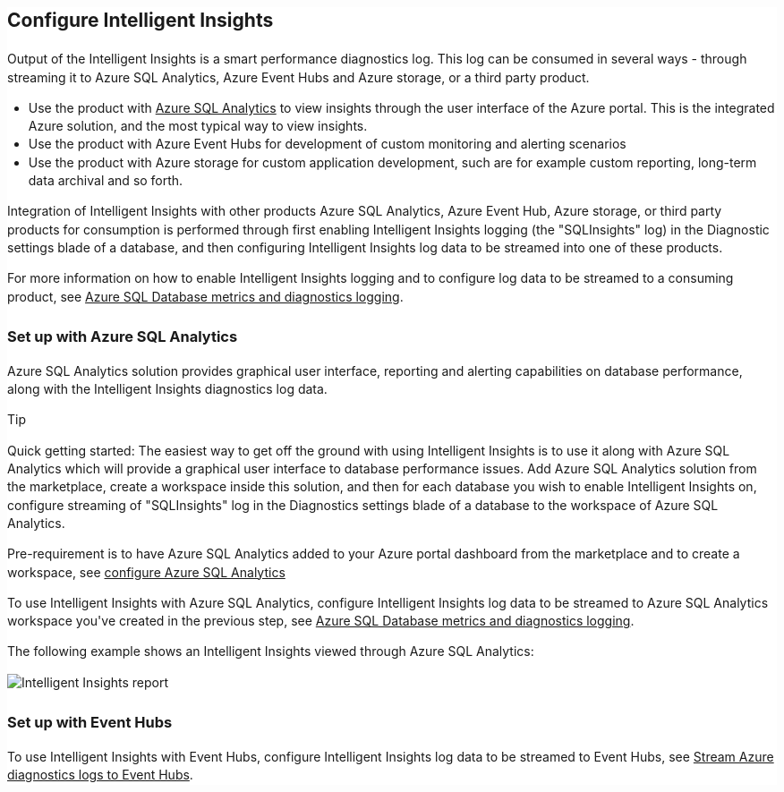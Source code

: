 ## Configure Intelligent Insights

Output of the Intelligent Insights is a smart performance diagnostics log. This log can be consumed in several ways - through streaming it to Azure SQL Analytics, Azure Event Hubs and Azure storage, or a third party product.

- Use the product with [Azure SQL Analytics](https://docs.microsoft.com/azure/log-analytics/log-analytics-azure-sql) to view insights through the user interface of the Azure portal. This is the integrated Azure solution, and the most typical way to view insights.
- Use the product with Azure Event Hubs for development of custom monitoring and alerting scenarios
- Use the product with Azure storage for custom application development, such are for example custom reporting, long-term data archival and so forth.

Integration of Intelligent Insights with other products Azure SQL Analytics, Azure Event Hub, Azure storage, or third party products for consumption is performed through first enabling Intelligent Insights logging (the "SQLInsights" log) in the Diagnostic settings blade of a database, and then configuring Intelligent Insights log data to be streamed into one of these products.

For more information on how to enable Intelligent Insights logging and to configure log data to be streamed to a consuming product, see [Azure SQL Database metrics and diagnostics logging](sql-database-metrics-diag-logging.md).

### Set up with Azure SQL Analytics

Azure SQL Analytics solution provides graphical user interface, reporting and alerting capabilities on database performance, along with the Intelligent Insights diagnostics log data.

> [!TIP]
> Quick getting started: The easiest way to get off the ground with using Intelligent Insights is to use it along with Azure SQL Analytics which will provide a graphical user interface to database performance issues. Add Azure SQL Analytics solution from the marketplace, create a workspace inside this solution, and then for each database you wish to enable Intelligent Insights on, configure streaming of "SQLInsights" log in the Diagnostics settings blade of a database to the workspace of Azure SQL Analytics.
>

Pre-requirement is to have Azure SQL Analytics added to your Azure portal dashboard from the marketplace and to create a workspace, see [configure Azure SQL Analytics](../azure-monitor/insights/azure-sql.md#configuration)

To use Intelligent Insights with Azure SQL Analytics, configure Intelligent Insights log data to be streamed to Azure SQL Analytics workspace you've created in the previous step, see [Azure SQL Database metrics and diagnostics logging](sql-database-metrics-diag-logging.md).

The following example shows an Intelligent Insights viewed through Azure SQL Analytics:

![Intelligent Insights report](./media/sql-database-intelligent-insights/intelligent-insights-azure-sql-analytics.png)

### Set up with Event Hubs

To use Intelligent Insights with Event Hubs, configure Intelligent Insights log data to be streamed to Event Hubs, see [Stream Azure diagnostics logs to Event Hubs](../azure-monitor/platform/resource-logs-stream-event-hubs.md).
